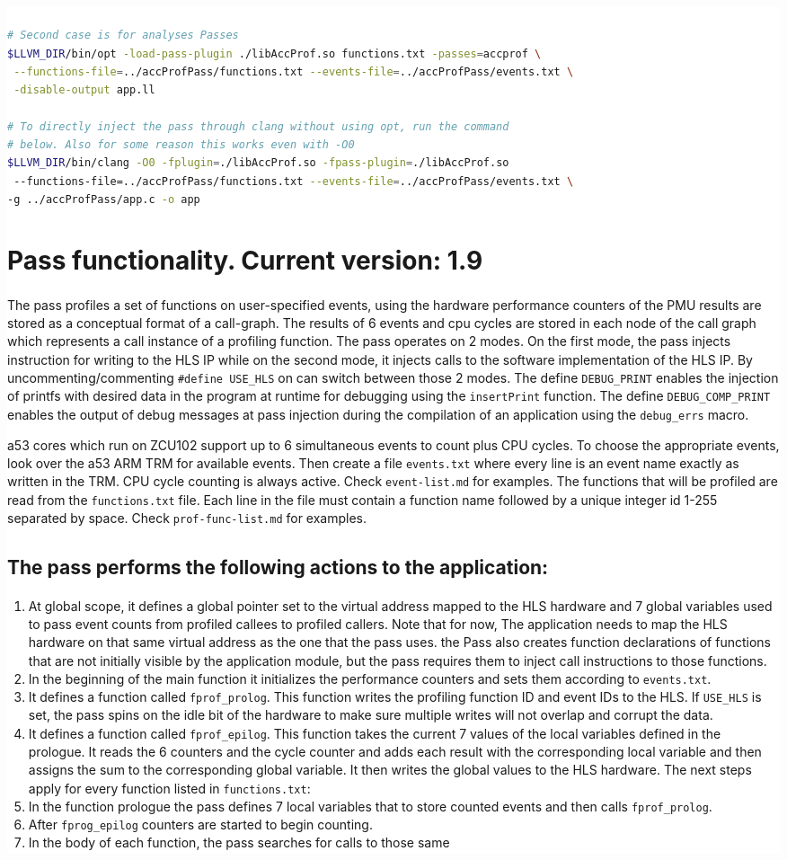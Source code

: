 ```bash

# Second case is for analyses Passes
$LLVM_DIR/bin/opt -load-pass-plugin ./libAccProf.so functions.txt -passes=accprof \
 --functions-file=../accProfPass/functions.txt --events-file=../accProfPass/events.txt \
 -disable-output app.ll

# To directly inject the pass through clang without using opt, run the command
# below. Also for some reason this works even with -O0
$LLVM_DIR/bin/clang -O0 -fplugin=./libAccProf.so -fpass-plugin=./libAccProf.so
 --functions-file=../accProfPass/functions.txt --events-file=../accProfPass/events.txt \
-g ../accProfPass/app.c -o app

```
# Pass functionality. Current version: 1.9
The pass profiles a set of functions on user-specified events, using the
hardware performance counters of the PMU results are stored as a conceptual
format of a call-graph. The results of 6 events and cpu cycles are stored in
each node of the call graph which represents a call instance of a profiling
function. The pass operates on 2 modes. On the first mode, the pass injects
instruction for writing to the HLS IP while on the second mode, it injects calls
to the software implementation of the HLS IP. By uncommenting/commenting
`#define USE_HLS` on can switch between those 2 modes. The define `DEBUG_PRINT`
enables the injection of printfs with desired data in the program at runtime for
debugging using the `insertPrint` function. The define `DEBUG_COMP_PRINT`
enables the output of debug messages at pass injection during the compilation of
an application using the `debug_errs` macro.

a53 cores which run on ZCU102 support up to 6 simultaneous events to count plus
CPU cycles. To choose the appropriate events, look over the a53 ARM TRM for
available events. Then create a file `events.txt` where every line is an event
name exactly as written in the TRM. CPU cycle counting is always active. Check
`event-list.md` for examples. The functions that will be profiled are read from
the `functions.txt` file. Each line in the file must contain a function name
followed by a unique integer id 1-255 separated by space. Check
`prof-func-list.md` for examples.

## The pass performs the following actions to the application:
1. At global scope, it defines a global pointer set to the virtual address
   mapped to the HLS hardware and 7 global variables used to pass event counts
   from profiled callees to profiled callers. Note that for now, The application
   needs to map the HLS hardware on that same virtual address as the one that
   the pass uses. the Pass also creates function declarations of functions that
   are not initially visible by the application module, but the pass requires
   them to inject call instructions to those functions.
2. In the beginning of the main function it initializes the performance counters
   and sets them according to `events.txt`.
3. It defines a function called `fprof_prolog`. This function writes the
   profiling function ID and event IDs to the HLS. If `USE_HLS` is set, the pass
   spins on the idle bit of the hardware to make sure multiple writes will not
   overlap and corrupt the data.
4. It defines a function called `fprof_epilog`. This function takes the current
   7 values of the local variables defined in the prologue. It reads the 6
   counters and the cycle counter and adds each result with the corresponding
   local variable and then assigns the sum to the corresponding global variable.
   It then writes the global values to the HLS hardware.
The next steps apply for every function listed in `functions.txt`:
1. In the function prologue the pass defines 7 local variables that to store
   counted events and then calls `fprof_prolog`.
2. After `fprog_epilog` counters are started to begin counting.
3. In the body of each function, the pass searches for calls to those same
